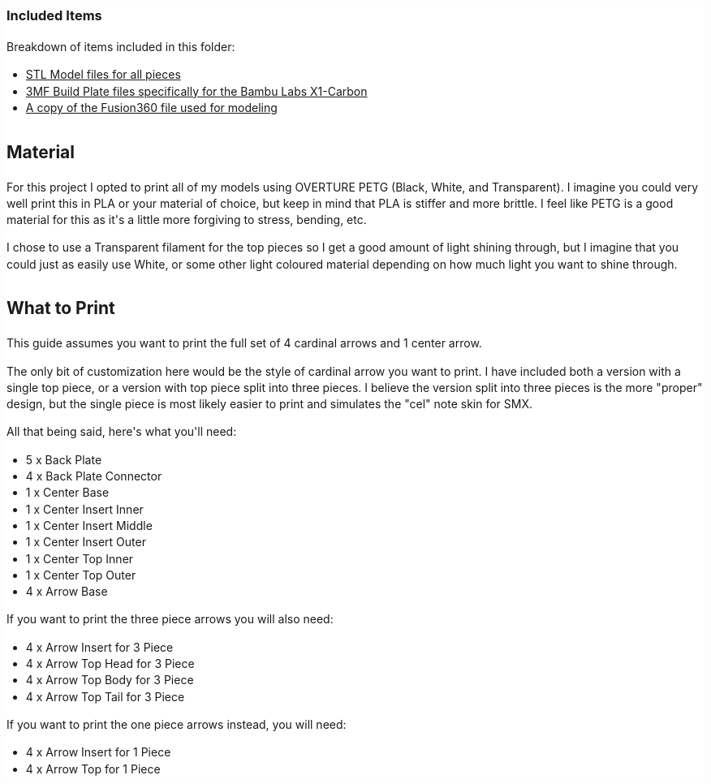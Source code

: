 ### Included Items
Breakdown of items included in this folder:
- [STL Model files for all pieces](./Models/STL/)
- [3MF Build Plate files specifically for the Bambu Labs X1-Carbon](./Models/3MF%20for%20Bambu%20Labs%20X1-Carbon)
- [A copy of the Fusion360 file used for modeling](./Models/SMX%20Items%20v2.f3d)

## Material
For this project I opted to print all of my models using OVERTURE PETG (Black, White, and Transparent).
I imagine you could very well print this in PLA or your material of choice, but keep in mind that PLA is stiffer and
more brittle. I feel like PETG is a good material for this as it's a little more forgiving to stress, bending, etc. 

I chose to use a Transparent filament for the top pieces so I get a good amount of light shining through, but I imagine
that you could just as easily use White, or some other light coloured material depending on how much light you want
to shine through. 

## What to Print
This guide assumes you want to print the full set of 4 cardinal arrows and 1 center arrow. 

The only bit of customization here would be the style of cardinal arrow you want to print. I have included
both a version with a single top piece, or a version with top piece split into three pieces. I believe the version split
into three pieces is the more "proper" design, but the single piece is most likely easier to print and simulates the
"cel" note skin for SMX. 

All that being said, here's what you'll need:
- 5 x Back Plate
- 4 x Back Plate Connector
- 1 x Center Base
- 1 x Center Insert Inner
- 1 x Center Insert Middle
- 1 x Center Insert Outer
- 1 x Center Top Inner
- 1 x Center Top Outer
- 4 x Arrow Base

If you want to print the three piece arrows you will also need:
- 4 x Arrow Insert for 3 Piece
- 4 x Arrow Top Head for 3 Piece
- 4 x Arrow Top Body for 3 Piece
- 4 x Arrow Top Tail for 3 Piece

If you want to print the one piece arrows instead, you will need:
- 4 x Arrow Insert for 1 Piece
- 4 x Arrow Top for 1 Piece
